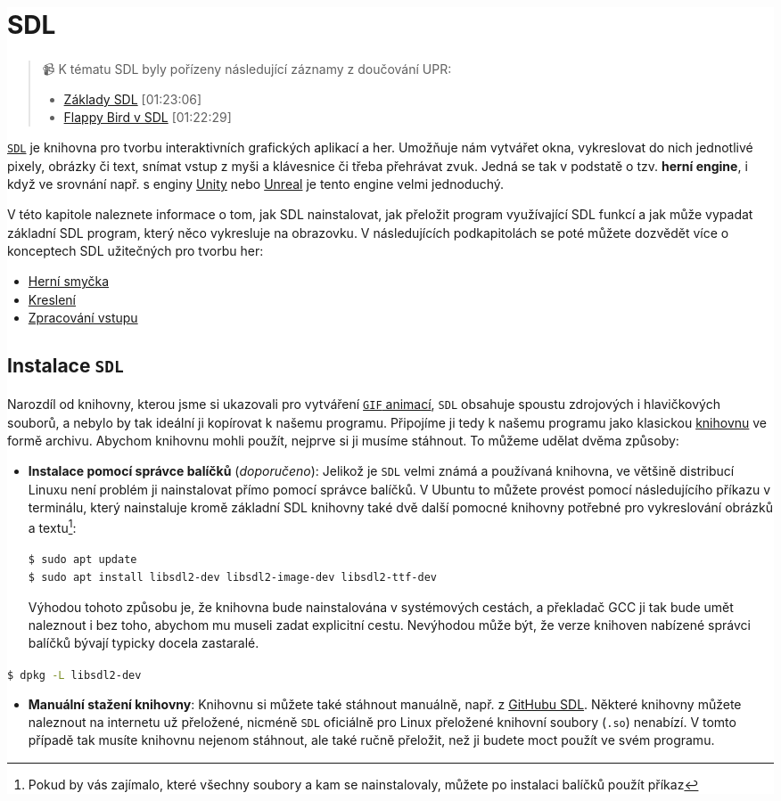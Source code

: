 # SDL
> 📹 K tématu SDL byly pořízeny následující záznamy z doučování UPR:
> - [Základy SDL](https://www.youtube.com/watch?v=jUktXOH5o1I) \[01:23:06]
> - [Flappy Bird v SDL](https://www.youtube.com/watch?v=umuMcTKhm0w) \[01:22:29]

[`SDL`](https://www.libsdl.org/) je knihovna pro tvorbu interaktivních grafických aplikací a her.
Umožňuje nám vytvářet okna, vykreslovat do nich jednotlivé pixely, obrázky či text, snímat vstup z
myši a klávesnice či třeba přehrávat zvuk. Jedná se tak v podstatě o tzv. **herní engine**, i když
ve srovnání např. s enginy [Unity](https://unity.com/) nebo [Unreal](https://www.unrealengine.com/)
je tento engine velmi jednoduchý.

V této kapitole naleznete informace o tom, jak SDL nainstalovat, jak přeložit program využívající SDL funkcí
a jak může vypadat základní SDL program, který něco vykresluje na obrazovku. V následujících podkapitolách se poté můžete
dozvědět více o konceptech SDL užitečných pro tvorbu her:

- [Herní smyčka](sdl/herni_smycka.md)
- [Kreslení](sdl/kresleni.md)
- [Zpracování vstupu](sdl/vstup.md)

## Instalace `SDL`
Narozdíl od knihovny, kterou jsme si ukazovali pro vytváření [`GIF` animací](gif.md), `SDL` obsahuje
spoustu zdrojových i hlavičkových souborů, a nebylo by tak ideální ji kopírovat k našemu programu.
Připojíme ji tedy k našemu programu jako klasickou
[knihovnu](../modularizace/knihovny.md#použití-knihoven-s-gcc) ve formě archivu. Abychom knihovnu
mohli použít, nejprve si ji musíme stáhnout. To můžeme udělat dvěma způsoby:
- **Instalace pomocí správce balíčků** (*doporučeno*): Jelikož je `SDL` velmi známá a používaná
knihovna, ve většině distribucí Linuxu není problém ji nainstalovat přímo pomocí správce balíčků.
V Ubuntu to můžete provést pomocí následujícího příkazu v terminálu, který nainstaluje kromě základní SDL knihovny
také dvě další pomocné knihovny potřebné pro vykreslování obrázků a textu[^1]:
    ```bash
    $ sudo apt update
    $ sudo apt install libsdl2-dev libsdl2-image-dev libsdl2-ttf-dev
    ```
    Výhodou tohoto způsobu je, že knihovna bude nainstalována v systémových cestách, a překladač GCC ji tak
    bude umět naleznout i bez toho, abychom mu museli zadat explicitní cestu. Nevýhodou může být, že verze
    knihoven nabízené správci balíčků bývají typicky docela zastaralé.

[^1]: Pokud by vás zajímalo, které všechny soubory a kam se nainstalovaly, můžete po instalaci balíčků
použít příkaz
```bash
$ dpkg -L libsdl2-dev
```

- **Manuální stažení knihovny**: Knihovnu si můžete také stáhnout manuálně, např. z
[GitHubu SDL](https://github.com/libsdl-org/SDL/releases/download/release-2.28.3/SDL2-2.28.3.zip). Některé knihovny
můžete naleznout na internetu už přeložené, nicméně `SDL` oficiálně pro Linux přeložené knihovní soubory (`.so`)
nenabízí. V tomto případě tak musíte knihovnu nejenom stáhnout, ale také ručně přeložit, než ji budete moct použít ve
svém programu.


[^2]: Pro zpřehlednění kódu bude v ukázkách níže vynechána kontrola chyb. Celý program i s kontrolou